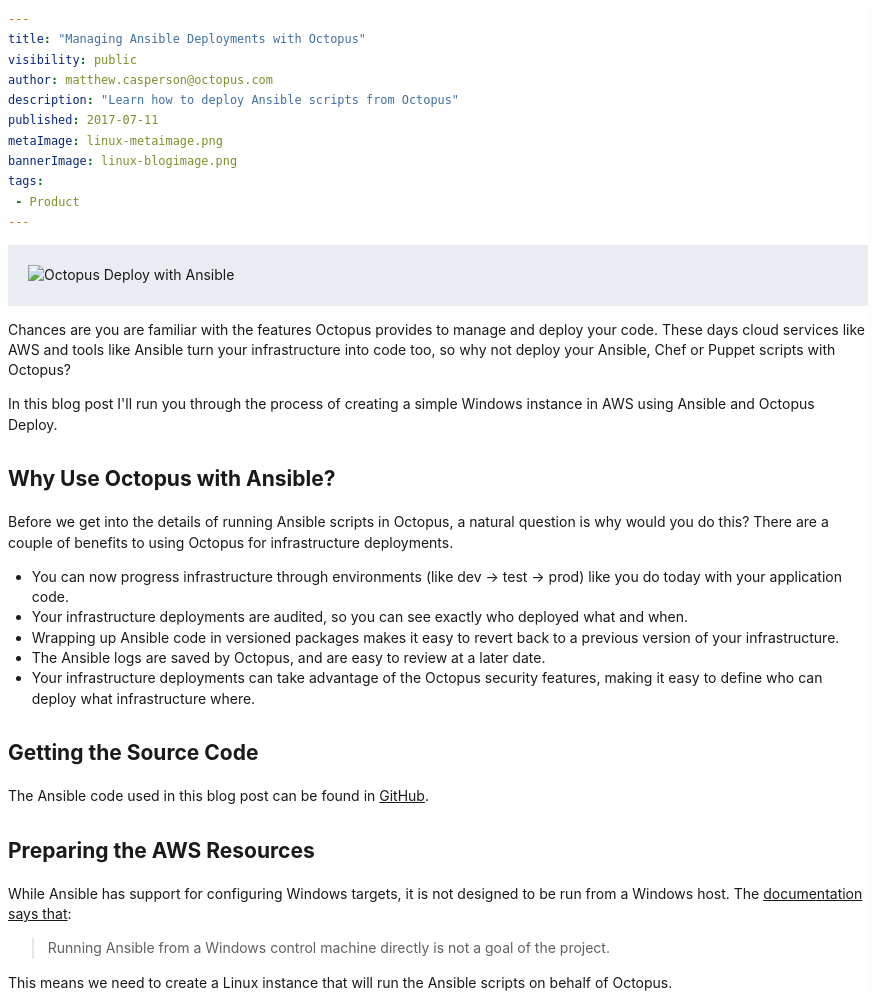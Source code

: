 ```yaml
---
title: "Managing Ansible Deployments with Octopus"
visibility: public
author: matthew.casperson@octopus.com
description: "Learn how to deploy Ansible scripts from Octopus"
published: 2017-07-11
metaImage: linux-metaimage.png
bannerImage: linux-blogimage.png
tags:
 - Product
---
```


<div style="background-color:#e9edf2;">
<img style="display:block; margin: 0 auto; padding: 20px 0 20px 20px;" alt="Octopus Deploy with Ansible" src="https://i.octopus.com/blog/2017-06/linux-blogimage.png" />
</div>

Chances are you are familiar with the features Octopus provides to manage and deploy your code.  These days cloud services like AWS and tools like Ansible turn your infrastructure into code too, so why not deploy your Ansible, Chef or Puppet scripts with Octopus?

In this blog post I'll run you through the process of creating a simple Windows instance in AWS using Ansible and Octopus Deploy.

## Why Use Octopus with Ansible?

Before we get into the details of running Ansible scripts in Octopus, a natural question is why would you do this? There are a couple of benefits to using Octopus for infrastructure deployments.

* You can now progress infrastructure through environments (like dev -> test -> prod) like you do today with your application code.
* Your infrastructure deployments are audited, so you can see exactly who deployed what and when.
* Wrapping up Ansible code in versioned packages makes it easy to revert back to a previous version of your infrastructure.
* The Ansible logs are saved by Octopus, and are easy to review at a later date.
* Your infrastructure deployments can take advantage of the Octopus security features, making it easy to define who can deploy what infrastructure where.

## Getting the Source Code

The Ansible code used in this blog post can be found in [GitHub](https://github.com/OctopusDeploy/AnsibleDemo).

## Preparing the AWS Resources

While Ansible has support for configuring Windows targets, it is not designed to be run from a Windows host. The [documentation says that](http://docs.ansible.com/ansible/intro_windows.html):

> Running Ansible from a Windows control machine directly is not a goal of the project.

This means we need to create a Linux instance that will run the Ansible scripts on behalf of Octopus.
